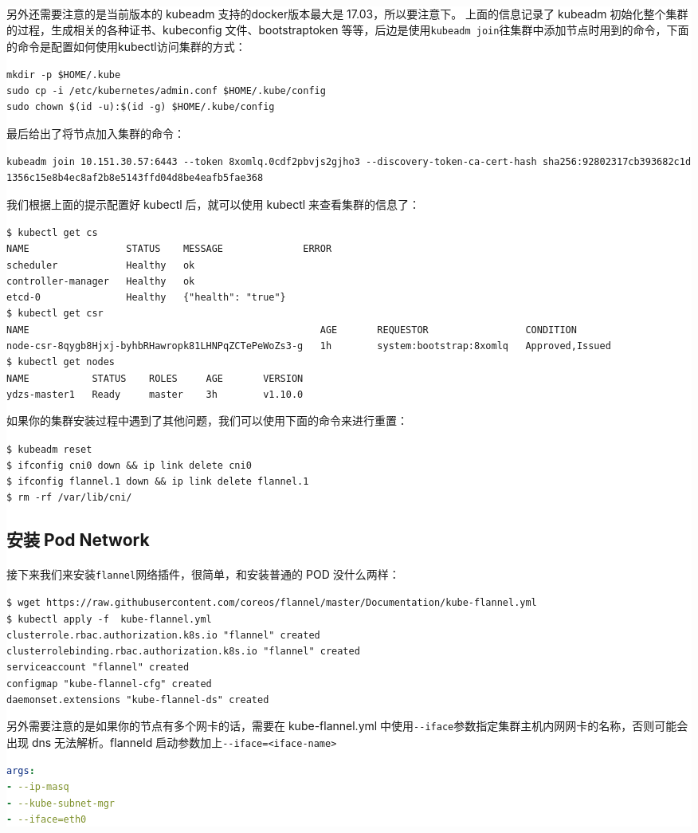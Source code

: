 另外还需要注意的是当前版本的 kubeadm 支持的docker版本最大是 17.03，所以要注意下。
上面的信息记录了 kubeadm 初始化整个集群的过程，生成相关的各种证书、kubeconfig 文件、bootstraptoken 等等，后边是使用`kubeadm join`往集群中添加节点时用到的命令，下面的命令是配置如何使用kubectl访问集群的方式：
```shell
mkdir -p $HOME/.kube
sudo cp -i /etc/kubernetes/admin.conf $HOME/.kube/config
sudo chown $(id -u):$(id -g) $HOME/.kube/config
```

最后给出了将节点加入集群的命令：
```shell
kubeadm join 10.151.30.57:6443 --token 8xomlq.0cdf2pbvjs2gjho3 --discovery-token-ca-cert-hash sha256:92802317cb393682c1d1356c15e8b4ec8af2b8e5143ffd04d8be4eafb5fae368
```

我们根据上面的提示配置好 kubectl 后，就可以使用 kubectl 来查看集群的信息了：
```shell
$ kubectl get cs
NAME                 STATUS    MESSAGE              ERROR
scheduler            Healthy   ok
controller-manager   Healthy   ok
etcd-0               Healthy   {"health": "true"}
$ kubectl get csr
NAME                                                   AGE       REQUESTOR                 CONDITION
node-csr-8qygb8Hjxj-byhbRHawropk81LHNPqZCTePeWoZs3-g   1h        system:bootstrap:8xomlq   Approved,Issued
$ kubectl get nodes
NAME           STATUS    ROLES     AGE       VERSION
ydzs-master1   Ready     master    3h        v1.10.0
```

如果你的集群安装过程中遇到了其他问题，我们可以使用下面的命令来进行重置：
```shell
$ kubeadm reset
$ ifconfig cni0 down && ip link delete cni0
$ ifconfig flannel.1 down && ip link delete flannel.1
$ rm -rf /var/lib/cni/
```

## 安装 Pod Network
接下来我们来安装`flannel`网络插件，很简单，和安装普通的 POD 没什么两样：
```shell
$ wget https://raw.githubusercontent.com/coreos/flannel/master/Documentation/kube-flannel.yml
$ kubectl apply -f  kube-flannel.yml
clusterrole.rbac.authorization.k8s.io "flannel" created
clusterrolebinding.rbac.authorization.k8s.io "flannel" created
serviceaccount "flannel" created
configmap "kube-flannel-cfg" created
daemonset.extensions "kube-flannel-ds" created
```

另外需要注意的是如果你的节点有多个网卡的话，需要在 kube-flannel.yml 中使用`--iface`参数指定集群主机内网网卡的名称，否则可能会出现 dns 无法解析。flanneld 启动参数加上`--iface=<iface-name>`
```yaml
args:
- --ip-masq
- --kube-subnet-mgr
- --iface=eth0
```
